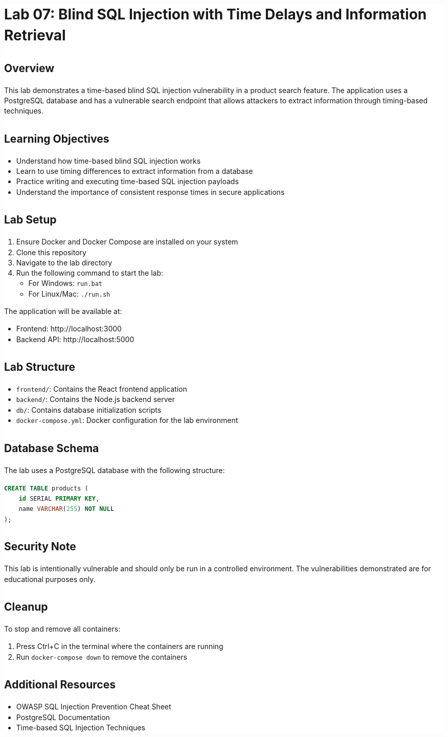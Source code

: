 # Lab 07: Blind SQL Injection with Time Delays and Information Retrieval

## Overview
This lab demonstrates a time-based blind SQL injection vulnerability in a product search feature. The application uses a PostgreSQL database and has a vulnerable search endpoint that allows attackers to extract information through timing-based techniques.

## Learning Objectives
- Understand how time-based blind SQL injection works
- Learn to use timing differences to extract information from a database
- Practice writing and executing time-based SQL injection payloads
- Understand the importance of consistent response times in secure applications

## Lab Setup
1. Ensure Docker and Docker Compose are installed on your system
2. Clone this repository
3. Navigate to the lab directory
4. Run the following command to start the lab:
   - For Windows: `run.bat`
   - For Linux/Mac: `./run.sh`

The application will be available at:
- Frontend: http://localhost:3000
- Backend API: http://localhost:5000

## Lab Structure
- `frontend/`: Contains the React frontend application
- `backend/`: Contains the Node.js backend server
- `db/`: Contains database initialization scripts
- `docker-compose.yml`: Docker configuration for the lab environment

## Database Schema
The lab uses a PostgreSQL database with the following structure:
```sql
CREATE TABLE products (
    id SERIAL PRIMARY KEY,
    name VARCHAR(255) NOT NULL
);
```

## Security Note
This lab is intentionally vulnerable and should only be run in a controlled environment. The vulnerabilities demonstrated are for educational purposes only.

## Cleanup
To stop and remove all containers:
1. Press Ctrl+C in the terminal where the containers are running
2. Run `docker-compose down` to remove the containers

## Additional Resources
- OWASP SQL Injection Prevention Cheat Sheet
- PostgreSQL Documentation
- Time-based SQL Injection Techniques
